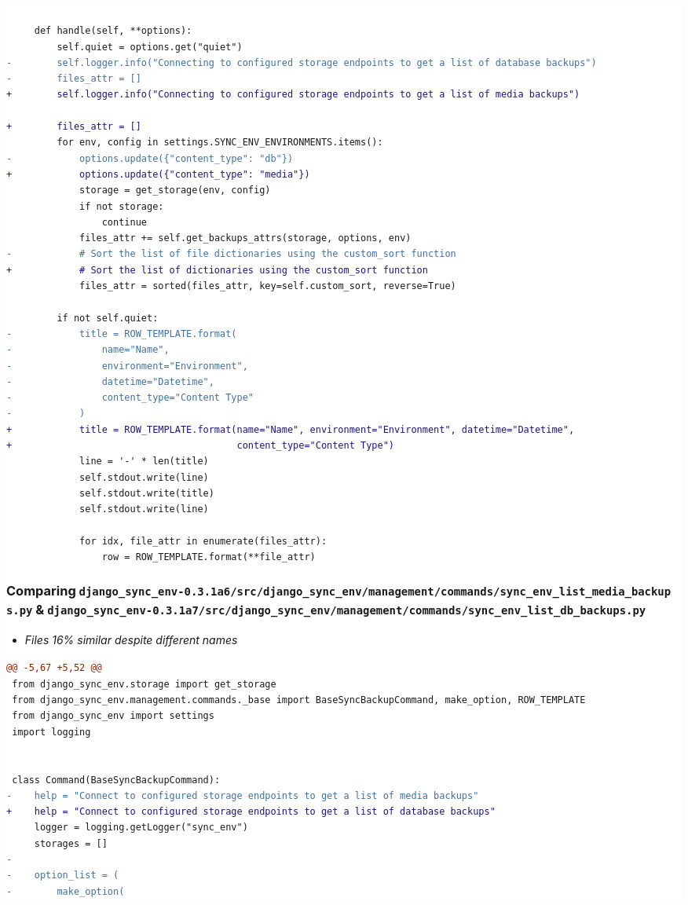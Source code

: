 ```diff
 
     def handle(self, **options):
         self.quiet = options.get("quiet")
-        self.logger.info("Connecting to configured storage endpoints to get a list of database backups")
-        files_attr = []
+        self.logger.info("Connecting to configured storage endpoints to get a list of media backups")
 
+        files_attr = []
         for env, config in settings.SYNC_ENV_ENVIRONMENTS.items():
-            options.update({"content_type": "db"})
+            options.update({"content_type": "media"})
             storage = get_storage(env, config)
             if not storage:
                 continue
             files_attr += self.get_backups_attrs(storage, options, env)
-            # Sort the list of file dictionaries using the custom_sort function
+            # Sort the list of dictionaries using the custom_sort function
             files_attr = sorted(files_attr, key=self.custom_sort, reverse=True)
 
         if not self.quiet:
-            title = ROW_TEMPLATE.format(
-                name="Name",
-                environment="Environment",
-                datetime="Datetime",
-                content_type="Content Type"
-            )
+            title = ROW_TEMPLATE.format(name="Name", environment="Environment", datetime="Datetime",
+                                        content_type="Content Type")
             line = '-' * len(title)
             self.stdout.write(line)
             self.stdout.write(title)
             self.stdout.write(line)
 
             for idx, file_attr in enumerate(files_attr):
                 row = ROW_TEMPLATE.format(**file_attr)
```

### Comparing `django_sync_env-0.3.1a6/src/django_sync_env/management/commands/sync_env_list_media_backups.py` & `django_sync_env-0.3.1a7/src/django_sync_env/management/commands/sync_env_list_db_backups.py`

 * *Files 16% similar despite different names*

```diff
@@ -5,67 +5,52 @@
 from django_sync_env.storage import get_storage
 from django_sync_env.management.commands._base import BaseSyncBackupCommand, make_option, ROW_TEMPLATE
 from django_sync_env import settings
 import logging
 
 
 class Command(BaseSyncBackupCommand):
-    help = "Connect to configured storage endpoints to get a list of media backups"
+    help = "Connect to configured storage endpoints to get a list of database backups"
     logger = logging.getLogger("sync_env")
     storages = []
-
-    option_list = (
-        make_option(
```